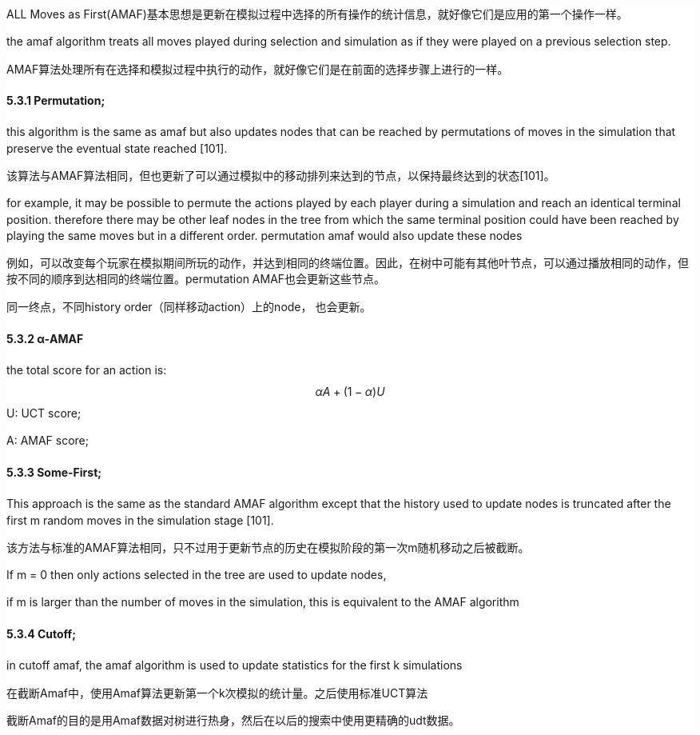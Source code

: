 ALL Moves as First(AMAF)基本思想是更新在模拟过程中选择的所有操作的统计信息，就好像它们是应用的第一个操作一样。

the amaf algorithm treats all moves played during selection and simulation as if they were played on a previous selection step.

AMAF算法处理所有在选择和模拟过程中执行的动作，就好像它们是在前面的选择步骤上进行的一样。



#### 5.3.1 Permutation; 

this algorithm is the same as amaf but also updates nodes that can be reached by permutations of moves in the simulation that preserve the eventual state reached [101].

该算法与AMAF算法相同，但也更新了可以通过模拟中的移动排列来达到的节点，以保持最终达到的状态[101]。

 for example, it may be possible to permute the actions played by each player during a simulation and reach an identical terminal position. therefore there may be other leaf nodes in the tree from which the same terminal position could have been reached by playing the same moves but in a different order. permutation amaf would also update these nodes

例如，可以改变每个玩家在模拟期间所玩的动作，并达到相同的终端位置。因此，在树中可能有其他叶节点，可以通过播放相同的动作，但按不同的顺序到达相同的终端位置。permutation AMAF也会更新这些节点。

同一终点，不同history order（同样移动action）上的node， 也会更新。



#### 5.3.2 α-AMAF 

the total score for an action is: 
$$
\alpha A + (1 - \alpha) U
$$
U: UCT score; 

A: AMAF score;



#### 5.3.3 Some-First;

This approach is the same as the standard AMAF algorithm except that the history used to update nodes is  truncated after the first m random moves in the simulation stage [101]. 

该方法与标准的AMAF算法相同，只不过用于更新节点的历史在模拟阶段的第一次m随机移动之后被截断。

If m = 0 then only actions selected in the tree are used to update nodes,

if m is larger than the number of moves in the simulation, this is equivalent to the AMAF algorithm 



#### 5.3.4  Cutoff; 

in cutoff amaf, the amaf algorithm is used to update statistics for the first k simulations

在截断Amaf中，使用Amaf算法更新第一个k次模拟的统计量。之后使用标准UCT算法

截断Amaf的目的是用Amaf数据对树进行热身，然后在以后的搜索中使用更精确的udt数据。


